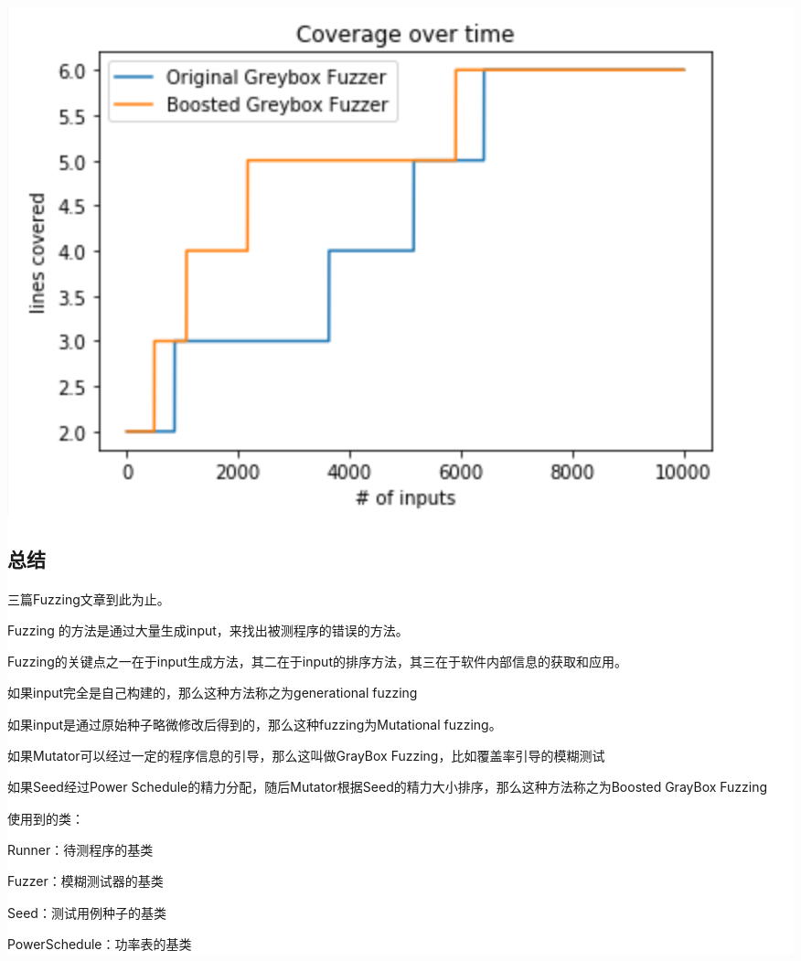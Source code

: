 ![](【学习笔记】Fuzzing学习笔记3——灰盒Fuzzing/2020-08-20-00-52-08.png)

## 总结

三篇Fuzzing文章到此为止。

Fuzzing 的方法是通过大量生成input，来找出被测程序的错误的方法。

Fuzzing的关键点之一在于input生成方法，其二在于input的排序方法，其三在于软件内部信息的获取和应用。

如果input完全是自己构建的，那么这种方法称之为generational fuzzing

如果input是通过原始种子略微修改后得到的，那么这种fuzzing为Mutational fuzzing。

如果Mutator可以经过一定的程序信息的引导，那么这叫做GrayBox Fuzzing，比如覆盖率引导的模糊测试

如果Seed经过Power Schedule的精力分配，随后Mutator根据Seed的精力大小排序，那么这种方法称之为Boosted GrayBox Fuzzing

使用到的类：

Runner：待测程序的基类

Fuzzer：模糊测试器的基类

Seed：测试用例种子的基类

PowerSchedule：功率表的基类
